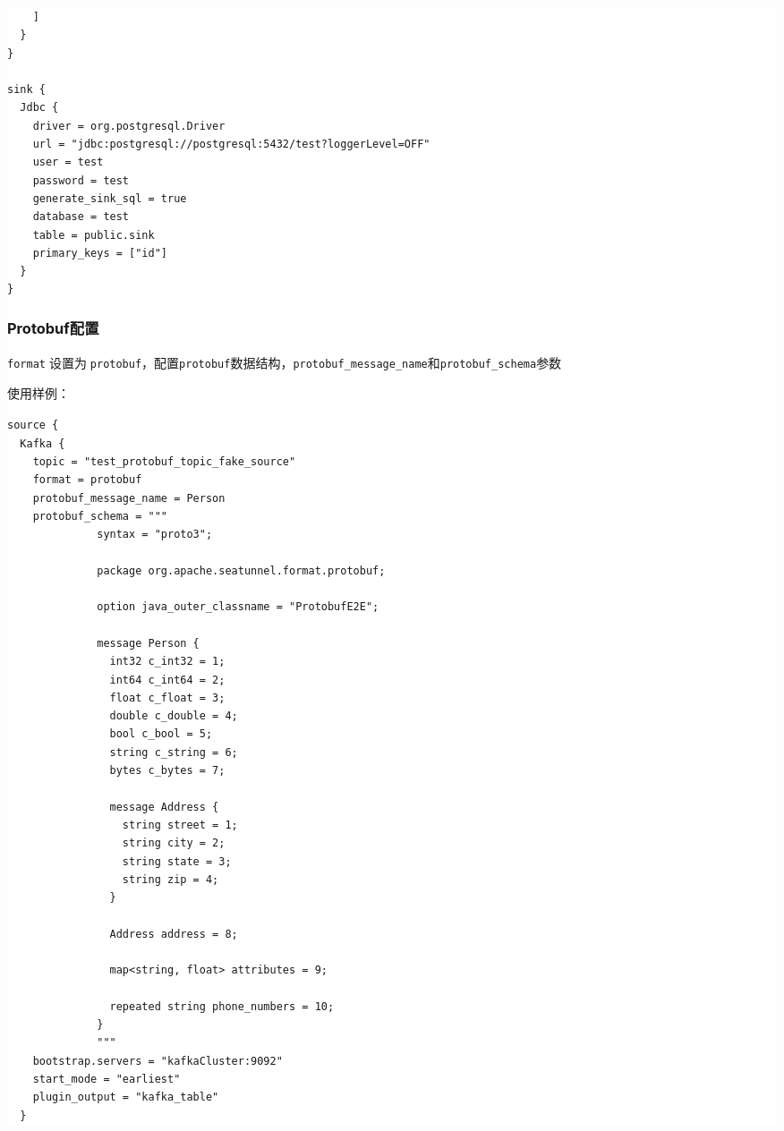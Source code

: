 ```hocon
    ]
  }
}

sink {
  Jdbc {
    driver = org.postgresql.Driver
    url = "jdbc:postgresql://postgresql:5432/test?loggerLevel=OFF"
    user = test
    password = test
    generate_sink_sql = true
    database = test
    table = public.sink
    primary_keys = ["id"]
  }
}
```

### Protobuf配置

`format` 设置为 `protobuf`，配置`protobuf`数据结构，`protobuf_message_name`和`protobuf_schema`参数

使用样例：

```hocon
source {
  Kafka {
    topic = "test_protobuf_topic_fake_source"
    format = protobuf
    protobuf_message_name = Person
    protobuf_schema = """
              syntax = "proto3";

              package org.apache.seatunnel.format.protobuf;

              option java_outer_classname = "ProtobufE2E";

              message Person {
                int32 c_int32 = 1;
                int64 c_int64 = 2;
                float c_float = 3;
                double c_double = 4;
                bool c_bool = 5;
                string c_string = 6;
                bytes c_bytes = 7;

                message Address {
                  string street = 1;
                  string city = 2;
                  string state = 3;
                  string zip = 4;
                }

                Address address = 8;

                map<string, float> attributes = 9;

                repeated string phone_numbers = 10;
              }
              """
    bootstrap.servers = "kafkaCluster:9092"
    start_mode = "earliest"
    plugin_output = "kafka_table"
  }
```